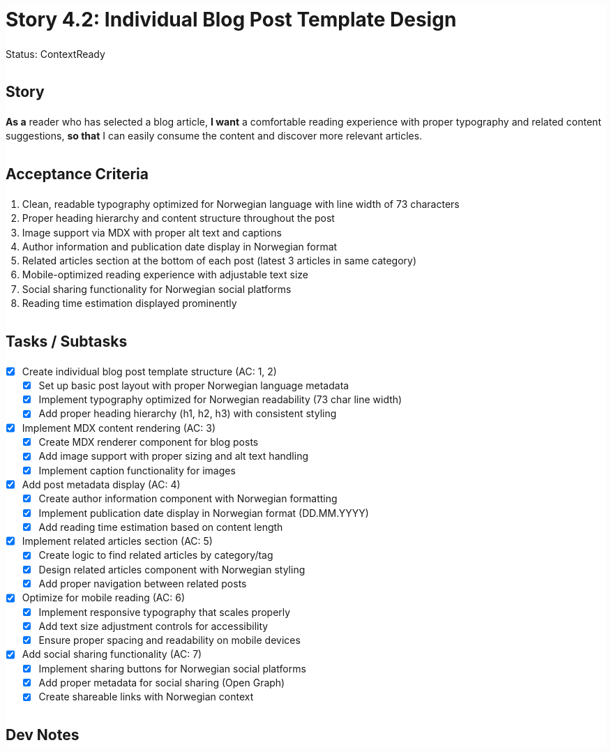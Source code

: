 # Story 4.2: Individual Blog Post Template Design

Status: ContextReady

## Story

**As a** reader who has selected a blog article,
**I want** a comfortable reading experience with proper typography and related content suggestions,
**so that** I can easily consume the content and discover more relevant articles.

## Acceptance Criteria

1. Clean, readable typography optimized for Norwegian language with line width of 73 characters
2. Proper heading hierarchy and content structure throughout the post
3. Image support via MDX with proper alt text and captions
4. Author information and publication date display in Norwegian format
5. Related articles section at the bottom of each post (latest 3 articles in same category)
6. Mobile-optimized reading experience with adjustable text size
7. Social sharing functionality for Norwegian social platforms
8. Reading time estimation displayed prominently

## Tasks / Subtasks

- [x] Create individual blog post template structure (AC: 1, 2)
  - [x] Set up basic post layout with proper Norwegian language metadata
  - [x] Implement typography optimized for Norwegian readability (73 char line width)
  - [x] Add proper heading hierarchy (h1, h2, h3) with consistent styling
- [x] Implement MDX content rendering (AC: 3)
  - [x] Create MDX renderer component for blog posts
  - [x] Add image support with proper sizing and alt text handling
  - [x] Implement caption functionality for images
- [x] Add post metadata display (AC: 4)
  - [x] Create author information component with Norwegian formatting
  - [x] Implement publication date display in Norwegian format (DD.MM.YYYY)
  - [x] Add reading time estimation based on content length
- [x] Implement related articles section (AC: 5)
  - [x] Create logic to find related articles by category/tag
  - [x] Design related articles component with Norwegian styling
  - [x] Add proper navigation between related posts
- [x] Optimize for mobile reading (AC: 6)
  - [x] Implement responsive typography that scales properly
  - [x] Add text size adjustment controls for accessibility
  - [x] Ensure proper spacing and readability on mobile devices
- [x] Add social sharing functionality (AC: 7)
  - [x] Implement sharing buttons for Norwegian social platforms
  - [x] Add proper metadata for social sharing (Open Graph)
  - [x] Create shareable links with Norwegian context

## Dev Notes
